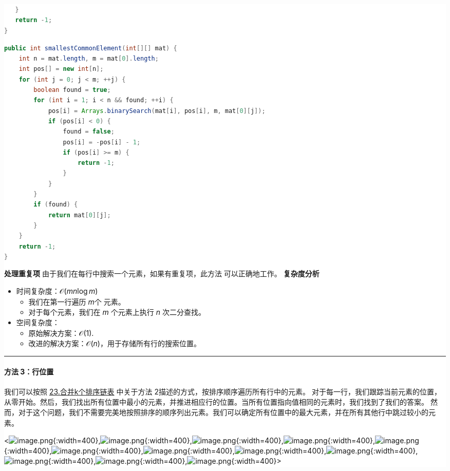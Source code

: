  ```C++ [solution]
    }
    return -1;
}
 ```
```Java [solution]
public int smallestCommonElement(int[][] mat) {
    int n = mat.length, m = mat[0].length;
    int pos[] = new int[n];
    for (int j = 0; j < m; ++j) {
        boolean found = true;
        for (int i = 1; i < n && found; ++i) {
            pos[i] = Arrays.binarySearch(mat[i], pos[i], m, mat[0][j]);
            if (pos[i] < 0) {
                found = false;
                pos[i] = -pos[i] - 1;
                if (pos[i] >= m) {
                    return -1;
                }
            }
        }
        if (found) {
            return mat[0][j];
        }
    }
    return -1;
}
```


 **处理重复项**
 由于我们在每行中搜索一个元素，如果有重复项，此方法 可以正确地工作。
 **复杂度分析**
- 时间复杂度：$\mathcal{O}(mn\log{m})$
    - 我们在第一行遍历 $m$个 元素。
    - 对于每个元素，我们在 $m$ 个元素上执行 $n$ 次二分查找。
 - 空间复杂度：
    - 原始解决方案：$\mathcal{O}(1)$.
    - 改进的解决方案：$\mathcal{O}(n)$，用于存储所有行的搜索位置。

---

 #### 方法 3：行位置
 我们可以按照 [23.合并k个排序链表](https://leetcode.cn/problems/merge-k-sorted-lists/solution/) 中关于方法 2描述的方式，按排序顺序遍历所有行中的元素。
 对于每一行，我们跟踪当前元素的位置，从零开始。然后，我们找出所有位置中最小的元素，并推进相应行的位置。当所有位置指向值相同的元素时，我们找到了我们的答案。
 然而，对于这个问题，我们不需要完美地按照排序的顺序列出元素。我们可以确定所有位置中的最大元素，并在所有其他行中跳过较小的元素。

 <![image.png](https://pic.leetcode.cn/1692166409-jxgzJY-image.png){:width=400},![image.png](https://pic.leetcode.cn/1692166416-iVpLWj-image.png){:width=400},![image.png](https://pic.leetcode.cn/1692166419-gEuEIZ-image.png){:width=400},![image.png](https://pic.leetcode.cn/1692166422-euGWyn-image.png){:width=400},![image.png](https://pic.leetcode.cn/1692166424-tgOLKY-image.png){:width=400},![image.png](https://pic.leetcode.cn/1692166427-ujkWap-image.png){:width=400},![image.png](https://pic.leetcode.cn/1692166430-JAqnuH-image.png){:width=400},![image.png](https://pic.leetcode.cn/1692166434-kuDXjB-image.png){:width=400},![image.png](https://pic.leetcode.cn/1692166436-CaRiGm-image.png){:width=400},![image.png](https://pic.leetcode.cn/1692166438-vJcZbj-image.png){:width=400},![image.png](https://pic.leetcode.cn/1692166442-XdSoJn-image.png){:width=400},![image.png](https://pic.leetcode.cn/1692166444-tyaNPk-image.png){:width=400}>
